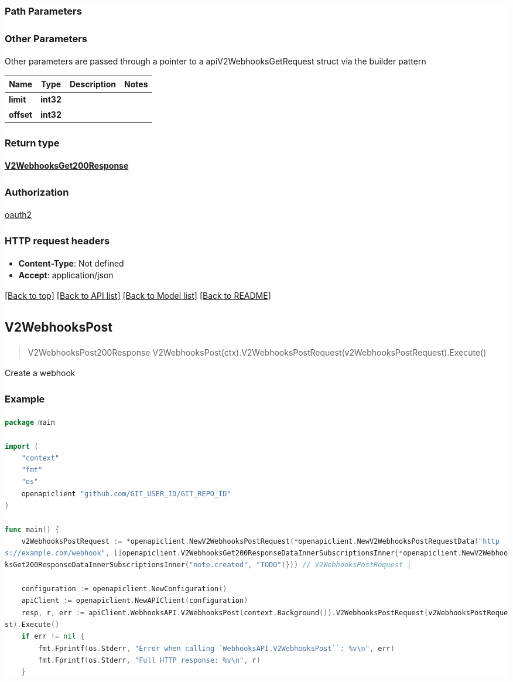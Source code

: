 ### Path Parameters



### Other Parameters

Other parameters are passed through a pointer to a apiV2WebhooksGetRequest struct via the builder pattern


Name | Type | Description  | Notes
------------- | ------------- | ------------- | -------------
 **limit** | **int32** |  | 
 **offset** | **int32** |  | 

### Return type

[**V2WebhooksGet200Response**](V2WebhooksGet200Response.md)

### Authorization

[oauth2](../README.md#oauth2)

### HTTP request headers

- **Content-Type**: Not defined
- **Accept**: application/json

[[Back to top]](#) [[Back to API list]](../README.md#documentation-for-api-endpoints)
[[Back to Model list]](../README.md#documentation-for-models)
[[Back to README]](../README.md)


## V2WebhooksPost

> V2WebhooksPost200Response V2WebhooksPost(ctx).V2WebhooksPostRequest(v2WebhooksPostRequest).Execute()

Create a webhook



### Example

```go
package main

import (
	"context"
	"fmt"
	"os"
	openapiclient "github.com/GIT_USER_ID/GIT_REPO_ID"
)

func main() {
	v2WebhooksPostRequest := *openapiclient.NewV2WebhooksPostRequest(*openapiclient.NewV2WebhooksPostRequestData("https://example.com/webhook", []openapiclient.V2WebhooksGet200ResponseDataInnerSubscriptionsInner{*openapiclient.NewV2WebhooksGet200ResponseDataInnerSubscriptionsInner("note.created", "TODO")})) // V2WebhooksPostRequest | 

	configuration := openapiclient.NewConfiguration()
	apiClient := openapiclient.NewAPIClient(configuration)
	resp, r, err := apiClient.WebhooksAPI.V2WebhooksPost(context.Background()).V2WebhooksPostRequest(v2WebhooksPostRequest).Execute()
	if err != nil {
		fmt.Fprintf(os.Stderr, "Error when calling `WebhooksAPI.V2WebhooksPost``: %v\n", err)
		fmt.Fprintf(os.Stderr, "Full HTTP response: %v\n", r)
	}
```